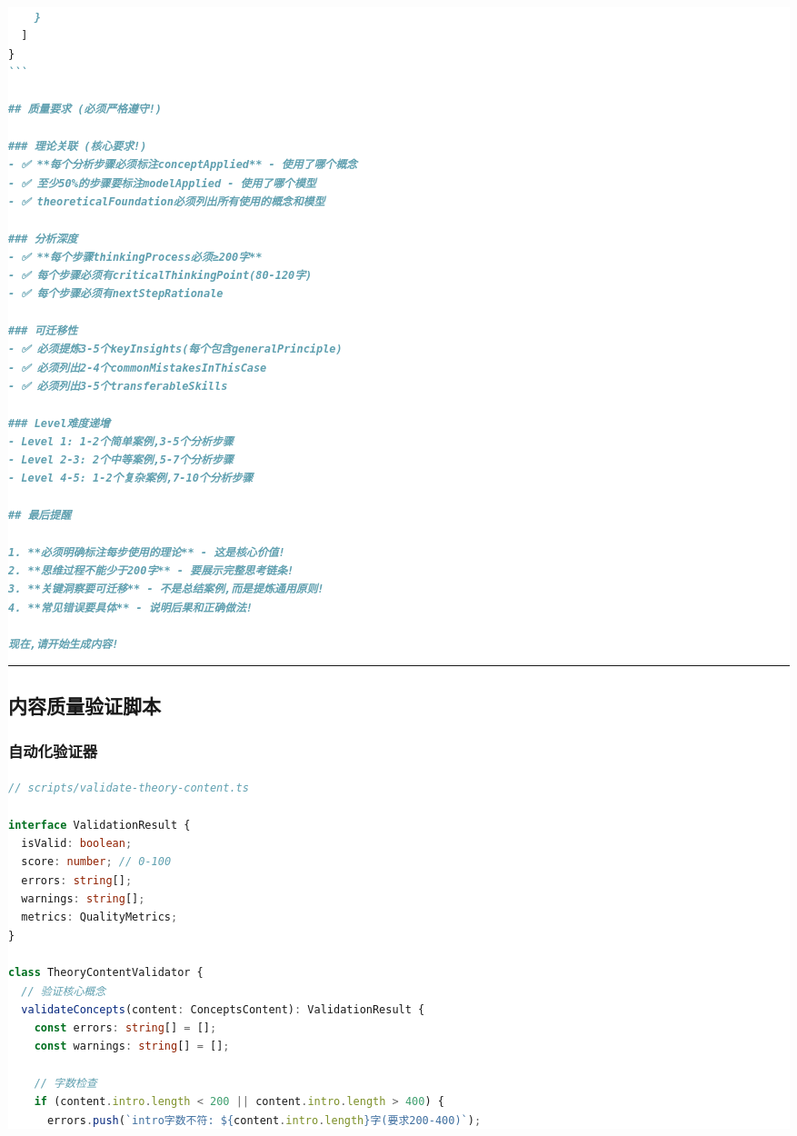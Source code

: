 ````markdown
    }
  ]
}
```

## 质量要求 (必须严格遵守!)

### 理论关联 (核心要求!)
- ✅ **每个分析步骤必须标注conceptApplied** - 使用了哪个概念
- ✅ 至少50%的步骤要标注modelApplied - 使用了哪个模型
- ✅ theoreticalFoundation必须列出所有使用的概念和模型

### 分析深度
- ✅ **每个步骤thinkingProcess必须≥200字**
- ✅ 每个步骤必须有criticalThinkingPoint(80-120字)
- ✅ 每个步骤必须有nextStepRationale

### 可迁移性
- ✅ 必须提炼3-5个keyInsights(每个包含generalPrinciple)
- ✅ 必须列出2-4个commonMistakesInThisCase
- ✅ 必须列出3-5个transferableSkills

### Level难度递增
- Level 1: 1-2个简单案例,3-5个分析步骤
- Level 2-3: 2个中等案例,5-7个分析步骤
- Level 4-5: 1-2个复杂案例,7-10个分析步骤

## 最后提醒

1. **必须明确标注每步使用的理论** - 这是核心价值!
2. **思维过程不能少于200字** - 要展示完整思考链条!
3. **关键洞察要可迁移** - 不是总结案例,而是提炼通用原则!
4. **常见错误要具体** - 说明后果和正确做法!

现在,请开始生成内容!
````

---

## 内容质量验证脚本

### 自动化验证器

```typescript
// scripts/validate-theory-content.ts

interface ValidationResult {
  isValid: boolean;
  score: number; // 0-100
  errors: string[];
  warnings: string[];
  metrics: QualityMetrics;
}

class TheoryContentValidator {
  // 验证核心概念
  validateConcepts(content: ConceptsContent): ValidationResult {
    const errors: string[] = [];
    const warnings: string[] = [];

    // 字数检查
    if (content.intro.length < 200 || content.intro.length > 400) {
      errors.push(`intro字数不符: ${content.intro.length}字(要求200-400)`);
```